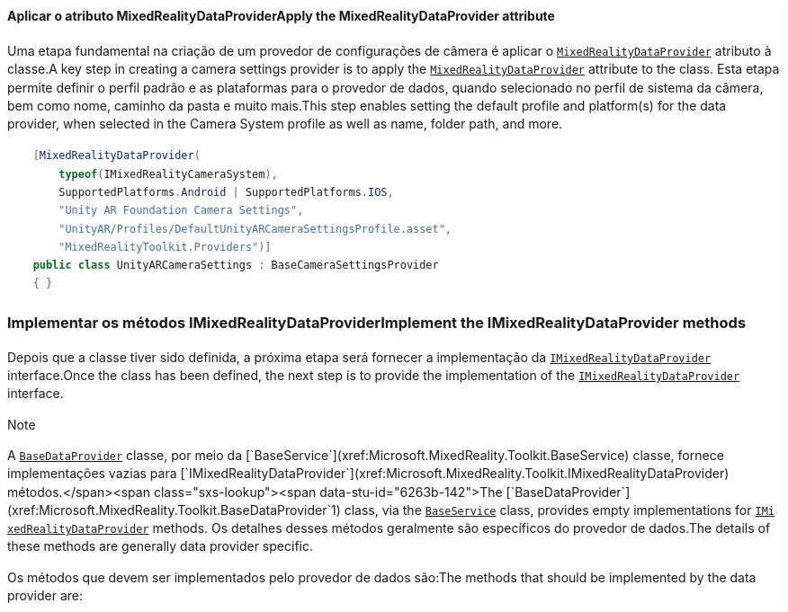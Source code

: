 #### <a name="apply-the-mixedrealitydataprovider-attribute"></a><span data-ttu-id="6263b-137">Aplicar o atributo MixedRealityDataProvider</span><span class="sxs-lookup"><span data-stu-id="6263b-137">Apply the MixedRealityDataProvider attribute</span></span>

<span data-ttu-id="6263b-138">Uma etapa fundamental na criação de um provedor de configurações de câmera é aplicar o [`MixedRealityDataProvider`](xref:Microsoft.MixedReality.Toolkit.MixedRealityDataProviderAttribute) atributo à classe.</span><span class="sxs-lookup"><span data-stu-id="6263b-138">A key step in creating a camera settings provider is to apply the [`MixedRealityDataProvider`](xref:Microsoft.MixedReality.Toolkit.MixedRealityDataProviderAttribute) attribute to the class.</span></span> <span data-ttu-id="6263b-139">Esta etapa permite definir o perfil padrão e as plataformas para o provedor de dados, quando selecionado no perfil de sistema da câmera, bem como nome, caminho da pasta e muito mais.</span><span class="sxs-lookup"><span data-stu-id="6263b-139">This step enables setting the default profile and platform(s) for the data provider, when selected in the Camera System profile as well as name, folder path, and more.</span></span>

```c#
    [MixedRealityDataProvider(
        typeof(IMixedRealityCameraSystem),
        SupportedPlatforms.Android | SupportedPlatforms.IOS,
        "Unity AR Foundation Camera Settings",
        "UnityAR/Profiles/DefaultUnityARCameraSettingsProfile.asset",
        "MixedRealityToolkit.Providers")]
    public class UnityARCameraSettings : BaseCameraSettingsProvider
    { }
```

### <a name="implement-the-imixedrealitydataprovider-methods"></a><span data-ttu-id="6263b-140">Implementar os métodos IMixedRealityDataProvider</span><span class="sxs-lookup"><span data-stu-id="6263b-140">Implement the IMixedRealityDataProvider methods</span></span>

<span data-ttu-id="6263b-141">Depois que a classe tiver sido definida, a próxima etapa será fornecer a implementação da [`IMixedRealityDataProvider`](xref:Microsoft.MixedReality.Toolkit.IMixedRealityDataProvider) interface.</span><span class="sxs-lookup"><span data-stu-id="6263b-141">Once the class has been defined, the next step is to provide the implementation of the [`IMixedRealityDataProvider`](xref:Microsoft.MixedReality.Toolkit.IMixedRealityDataProvider) interface.</span></span>

> [!NOTE]
> <span data-ttu-id="6263b-142">A [`BaseDataProvider`](xref:Microsoft.MixedReality.Toolkit.BaseDataProvider`1) classe, por meio da [`BaseService`](xref:Microsoft.MixedReality.Toolkit.BaseService) classe, fornece implementações vazias para [`IMixedRealityDataProvider`](xref:Microsoft.MixedReality.Toolkit.IMixedRealityDataProvider) métodos.</span><span class="sxs-lookup"><span data-stu-id="6263b-142">The [`BaseDataProvider`](xref:Microsoft.MixedReality.Toolkit.BaseDataProvider`1) class, via the [`BaseService`](xref:Microsoft.MixedReality.Toolkit.BaseService) class, provides empty implementations for [`IMixedRealityDataProvider`](xref:Microsoft.MixedReality.Toolkit.IMixedRealityDataProvider) methods.</span></span> <span data-ttu-id="6263b-143">Os detalhes desses métodos geralmente são específicos do provedor de dados.</span><span class="sxs-lookup"><span data-stu-id="6263b-143">The details of these methods are generally data provider specific.</span></span>

<span data-ttu-id="6263b-144">Os métodos que devem ser implementados pelo provedor de dados são:</span><span class="sxs-lookup"><span data-stu-id="6263b-144">The methods that should be implemented by the data provider are:</span></span>
